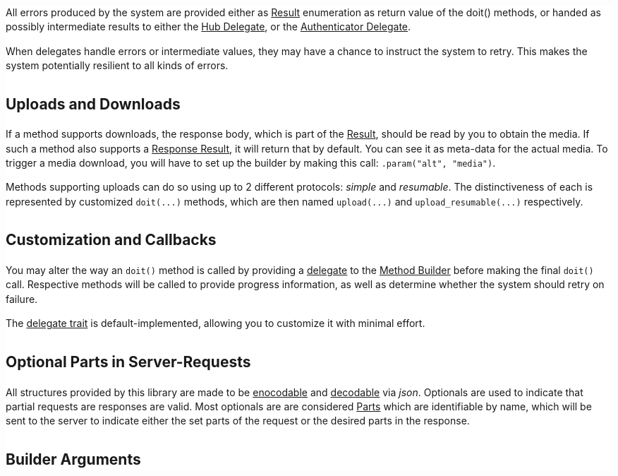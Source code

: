 All errors produced by the system are provided either as [Result](https://docs.rs/google-content2/1.0.8+20181009/google_content2/enum.Result.html) enumeration as return value of 
the doit() methods, or handed as possibly intermediate results to either the 
[Hub Delegate](https://docs.rs/google-content2/1.0.8+20181009/google_content2/trait.Delegate.html), or the [Authenticator Delegate](https://docs.rs/yup-oauth2/*/yup_oauth2/trait.AuthenticatorDelegate.html).

When delegates handle errors or intermediate values, they may have a chance to instruct the system to retry. This 
makes the system potentially resilient to all kinds of errors.

## Uploads and Downloads
If a method supports downloads, the response body, which is part of the [Result](https://docs.rs/google-content2/1.0.8+20181009/google_content2/enum.Result.html), should be
read by you to obtain the media.
If such a method also supports a [Response Result](https://docs.rs/google-content2/1.0.8+20181009/google_content2/trait.ResponseResult.html), it will return that by default.
You can see it as meta-data for the actual media. To trigger a media download, you will have to set up the builder by making
this call: `.param("alt", "media")`.

Methods supporting uploads can do so using up to 2 different protocols: 
*simple* and *resumable*. The distinctiveness of each is represented by customized 
`doit(...)` methods, which are then named `upload(...)` and `upload_resumable(...)` respectively.

## Customization and Callbacks

You may alter the way an `doit()` method is called by providing a [delegate](https://docs.rs/google-content2/1.0.8+20181009/google_content2/trait.Delegate.html) to the 
[Method Builder](https://docs.rs/google-content2/1.0.8+20181009/google_content2/trait.CallBuilder.html) before making the final `doit()` call. 
Respective methods will be called to provide progress information, as well as determine whether the system should 
retry on failure.

The [delegate trait](https://docs.rs/google-content2/1.0.8+20181009/google_content2/trait.Delegate.html) is default-implemented, allowing you to customize it with minimal effort.

## Optional Parts in Server-Requests

All structures provided by this library are made to be [enocodable](https://docs.rs/google-content2/1.0.8+20181009/google_content2/trait.RequestValue.html) and 
[decodable](https://docs.rs/google-content2/1.0.8+20181009/google_content2/trait.ResponseResult.html) via *json*. Optionals are used to indicate that partial requests are responses 
are valid.
Most optionals are are considered [Parts](https://docs.rs/google-content2/1.0.8+20181009/google_content2/trait.Part.html) which are identifiable by name, which will be sent to 
the server to indicate either the set parts of the request or the desired parts in the response.

## Builder Arguments
